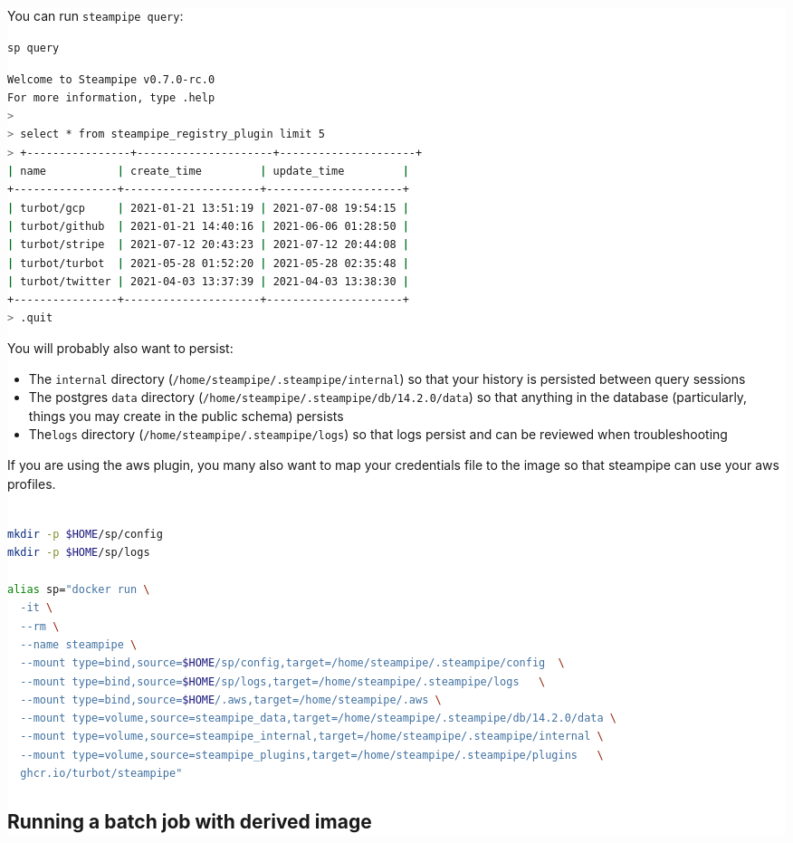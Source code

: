 You can run `steampipe query`:
```bash
sp query
```
```bash
Welcome to Steampipe v0.7.0-rc.0
For more information, type .help
> 
> select * from steampipe_registry_plugin limit 5
> +----------------+---------------------+---------------------+
| name           | create_time         | update_time         |
+----------------+---------------------+---------------------+
| turbot/gcp     | 2021-01-21 13:51:19 | 2021-07-08 19:54:15 |
| turbot/github  | 2021-01-21 14:40:16 | 2021-06-06 01:28:50 |
| turbot/stripe  | 2021-07-12 20:43:23 | 2021-07-12 20:44:08 |
| turbot/turbot  | 2021-05-28 01:52:20 | 2021-05-28 02:35:48 |
| turbot/twitter | 2021-04-03 13:37:39 | 2021-04-03 13:38:30 |
+----------------+---------------------+---------------------+
> .quit

```

You will probably also want to persist:
- The `internal` directory (`/home/steampipe/.steampipe/internal`) so that your history is persisted between query sessions
- The postgres `data` directory (`/home/steampipe/.steampipe/db/14.2.0/data`) so that anything in the database (particularly, things you may create in the public schema) persists
-  The`logs` directory (`/home/steampipe/.steampipe/logs`) so that logs persist and can be reviewed when troubleshooting

If you are using the aws plugin, you many also want to map your credentials file to the image so that steampipe can use your aws profiles.

```bash

mkdir -p $HOME/sp/config
mkdir -p $HOME/sp/logs

alias sp="docker run \
  -it \
  --rm \
  --name steampipe \
  --mount type=bind,source=$HOME/sp/config,target=/home/steampipe/.steampipe/config  \
  --mount type=bind,source=$HOME/sp/logs,target=/home/steampipe/.steampipe/logs   \
  --mount type=bind,source=$HOME/.aws,target=/home/steampipe/.aws \
  --mount type=volume,source=steampipe_data,target=/home/steampipe/.steampipe/db/14.2.0/data \
  --mount type=volume,source=steampipe_internal,target=/home/steampipe/.steampipe/internal \
  --mount type=volume,source=steampipe_plugins,target=/home/steampipe/.steampipe/plugins   \
  ghcr.io/turbot/steampipe"
```


## Running a batch job with derived image
